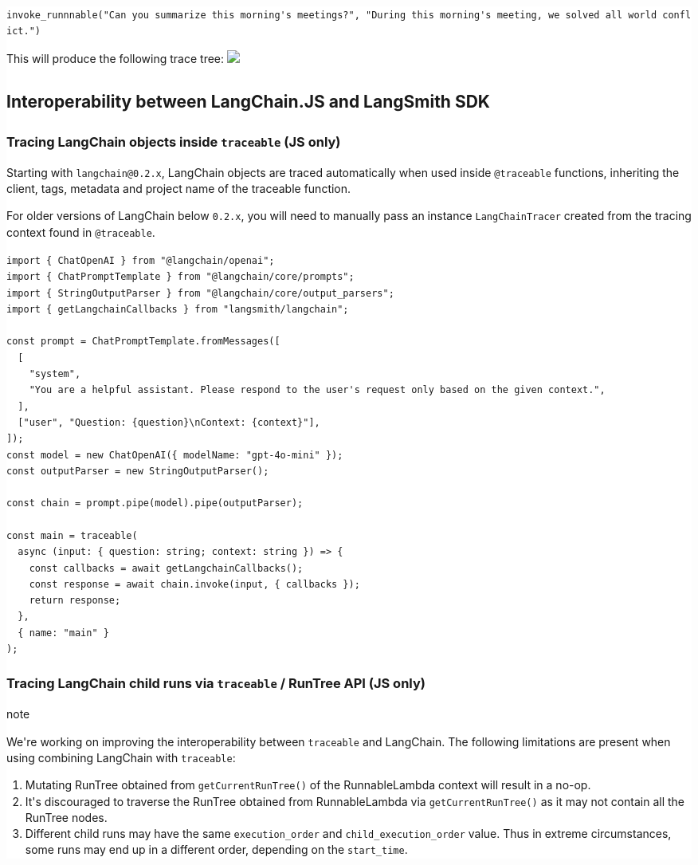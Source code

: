     invoke_runnnable("Can you summarize this morning's meetings?", "During this morning's meeting, we solved all world conflict.")  
    

This will produce the following trace tree: ![](/assets/images/trace_tree_python_interop-b5c85bda5c4610f4a6b131bd3b2492cd.png)

## Interoperability between LangChain.JS and LangSmith SDK​

### Tracing LangChain objects inside `traceable` (JS only)​

Starting with `langchain@0.2.x`, LangChain objects are traced automatically when used inside `@traceable` functions, inheriting the client, tags, metadata and project name of the traceable function.

For older versions of LangChain below `0.2.x`, you will need to manually pass an instance `LangChainTracer` created from the tracing context found in `@traceable`.
    
    
    import { ChatOpenAI } from "@langchain/openai";  
    import { ChatPromptTemplate } from "@langchain/core/prompts";  
    import { StringOutputParser } from "@langchain/core/output_parsers";  
    import { getLangchainCallbacks } from "langsmith/langchain";  
      
    const prompt = ChatPromptTemplate.fromMessages([  
      [  
        "system",  
        "You are a helpful assistant. Please respond to the user's request only based on the given context.",  
      ],  
      ["user", "Question: {question}\nContext: {context}"],  
    ]);  
    const model = new ChatOpenAI({ modelName: "gpt-4o-mini" });  
    const outputParser = new StringOutputParser();  
      
    const chain = prompt.pipe(model).pipe(outputParser);  
      
    const main = traceable(  
      async (input: { question: string; context: string }) => {  
        const callbacks = await getLangchainCallbacks();  
        const response = await chain.invoke(input, { callbacks });  
        return response;  
      },  
      { name: "main" }  
    );  
    

### Tracing LangChain child runs via `traceable` / RunTree API (JS only)​

note

We're working on improving the interoperability between `traceable` and LangChain. The following limitations are present when using combining LangChain with `traceable`:

  1. Mutating RunTree obtained from `getCurrentRunTree()` of the RunnableLambda context will result in a no-op.
  2. It's discouraged to traverse the RunTree obtained from RunnableLambda via `getCurrentRunTree()` as it may not contain all the RunTree nodes.
  3. Different child runs may have the same `execution_order` and `child_execution_order` value. Thus in extreme circumstances, some runs may end up in a different order, depending on the `start_time`.
